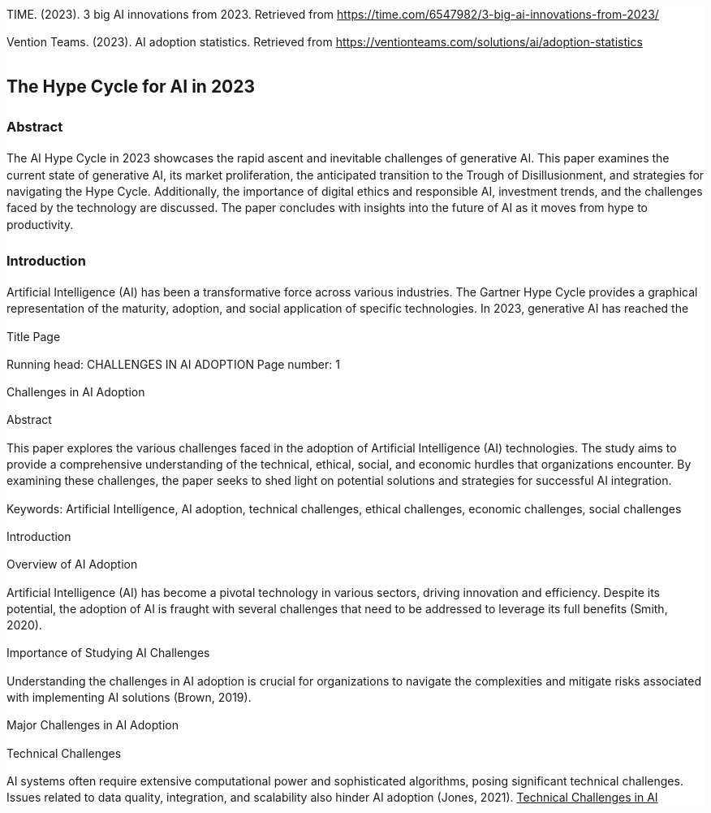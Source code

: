 TIME. (2023). 3 big AI innovations from 2023. Retrieved from https://time.com/6547982/3-big-ai-innovations-from-2023/

Vention Teams. (2023). AI adoption statistics. Retrieved from https://ventionteams.com/solutions/ai/adoption-statistics

## The Hype Cycle for AI in 2023

### Abstract

The AI Hype Cycle in 2023 showcases the rapid ascent and inevitable challenges of generative AI. This paper examines the current state of generative AI, its market proliferation, the anticipated transition to the Trough of Disillusionment, and strategies for navigating the Hype Cycle. Additionally, the importance of digital ethics and responsible AI, investment trends, and the challenges faced by the technology are discussed. The paper concludes with insights into the future of AI as it moves from hype to productivity.

### Introduction

Artificial Intelligence (AI) has been a transformative force across various industries. The Gartner Hype Cycle provides a graphical representation of the maturity, adoption, and social application of specific technologies. In 2023, generative AI has reached the

Title Page

Running head: CHALLENGES IN AI ADOPTION
Page number: 1

Challenges in AI Adoption

Abstract

This paper explores the various challenges faced in the adoption of Artificial Intelligence (AI) technologies. The study aims to provide a comprehensive understanding of the technical, ethical, social, and economic hurdles that organizations encounter. By examining these challenges, the paper seeks to shed light on potential solutions and strategies for successful AI integration.

Keywords: Artificial Intelligence, AI adoption, technical challenges, ethical challenges, economic challenges, social challenges

Introduction

Overview of AI Adoption

Artificial Intelligence (AI) has become a pivotal technology in various sectors, driving innovation and efficiency. Despite its potential, the adoption of AI is fraught with several challenges that need to be addressed to leverage its full benefits (Smith, 2020).

Importance of Studying AI Challenges

Understanding the challenges in AI adoption is crucial for organizations to navigate the complexities and mitigate risks associated with implementing AI solutions (Brown, 2019).

Major Challenges in AI Adoption

Technical Challenges

AI systems often require extensive computational power and sophisticated algorithms, posing significant technical challenges. Issues related to data quality, integration, and scalability also hinder AI adoption (Jones, 2021). [Technical Challenges in AI](https://www.techsource.com/technical-challenges-in-ai)
